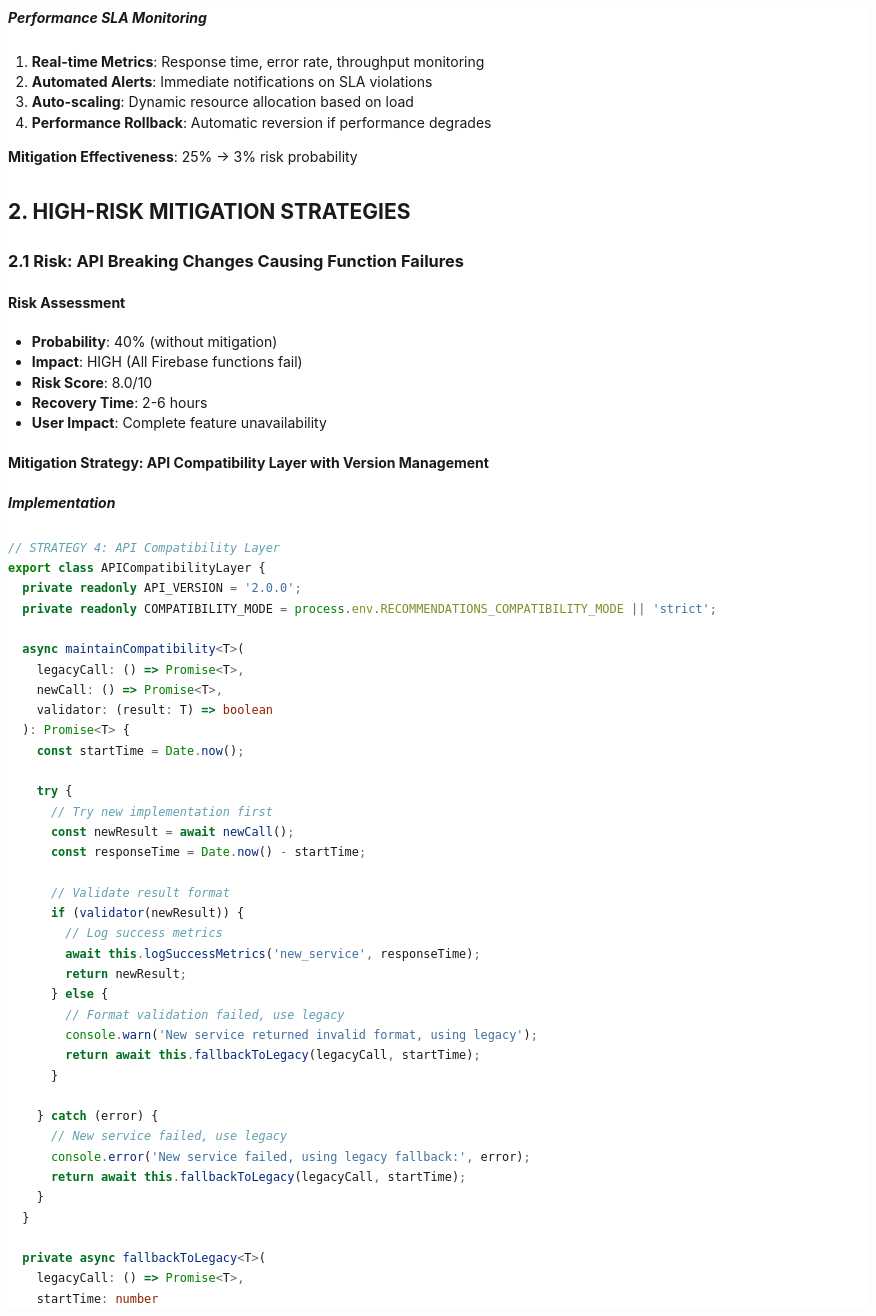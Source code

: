 ##### **Performance SLA Monitoring**
1. **Real-time Metrics**: Response time, error rate, throughput monitoring
2. **Automated Alerts**: Immediate notifications on SLA violations
3. **Auto-scaling**: Dynamic resource allocation based on load
4. **Performance Rollback**: Automatic reversion if performance degrades

**Mitigation Effectiveness**: 25% → 3% risk probability

## 2. HIGH-RISK MITIGATION STRATEGIES

### 2.1 Risk: API Breaking Changes Causing Function Failures

#### **Risk Assessment**
- **Probability**: 40% (without mitigation)  
- **Impact**: HIGH (All Firebase functions fail)
- **Risk Score**: 8.0/10
- **Recovery Time**: 2-6 hours
- **User Impact**: Complete feature unavailability

#### **Mitigation Strategy: API Compatibility Layer with Version Management**

##### **Implementation**
```typescript
// STRATEGY 4: API Compatibility Layer
export class APICompatibilityLayer {
  private readonly API_VERSION = '2.0.0';
  private readonly COMPATIBILITY_MODE = process.env.RECOMMENDATIONS_COMPATIBILITY_MODE || 'strict';
  
  async maintainCompatibility<T>(
    legacyCall: () => Promise<T>,
    newCall: () => Promise<T>,
    validator: (result: T) => boolean
  ): Promise<T> {
    const startTime = Date.now();
    
    try {
      // Try new implementation first
      const newResult = await newCall();
      const responseTime = Date.now() - startTime;
      
      // Validate result format
      if (validator(newResult)) {
        // Log success metrics
        await this.logSuccessMetrics('new_service', responseTime);
        return newResult;
      } else {
        // Format validation failed, use legacy
        console.warn('New service returned invalid format, using legacy');
        return await this.fallbackToLegacy(legacyCall, startTime);
      }
      
    } catch (error) {
      // New service failed, use legacy
      console.error('New service failed, using legacy fallback:', error);
      return await this.fallbackToLegacy(legacyCall, startTime);
    }
  }
  
  private async fallbackToLegacy<T>(
    legacyCall: () => Promise<T>,
    startTime: number
```